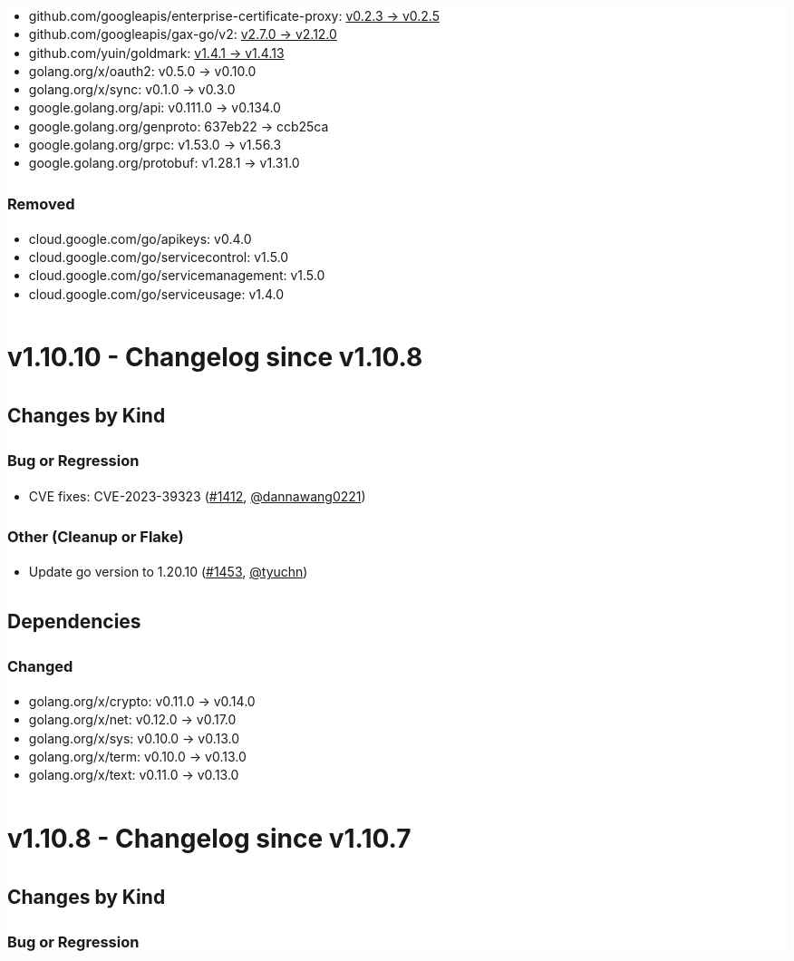 - github.com/googleapis/enterprise-certificate-proxy: [v0.2.3 → v0.2.5](https://github.com/googleapis/enterprise-certificate-proxy/compare/v0.2.3...v0.2.5)
- github.com/googleapis/gax-go/v2: [v2.7.0 → v2.12.0](https://github.com/googleapis/gax-go/v2/compare/v2.7.0...v2.12.0)
- github.com/yuin/goldmark: [v1.4.1 → v1.4.13](https://github.com/yuin/goldmark/compare/v1.4.1...v1.4.13)
- golang.org/x/oauth2: v0.5.0 → v0.10.0
- golang.org/x/sync: v0.1.0 → v0.3.0
- google.golang.org/api: v0.111.0 → v0.134.0
- google.golang.org/genproto: 637eb22 → ccb25ca
- google.golang.org/grpc: v1.53.0 → v1.56.3
- google.golang.org/protobuf: v1.28.1 → v1.31.0

### Removed
- cloud.google.com/go/apikeys: v0.4.0
- cloud.google.com/go/servicecontrol: v1.5.0
- cloud.google.com/go/servicemanagement: v1.5.0
- cloud.google.com/go/serviceusage: v1.4.0

# v1.10.10 - Changelog since v1.10.8

## Changes by Kind

### Bug or Regression

- CVE fixes: CVE-2023-39323 ([#1412](https://github.com/kubernetes-sigs/gcp-compute-persistent-disk-csi-driver/pull/1412), [@dannawang0221](https://github.com/dannawang0221))

### Other (Cleanup or Flake)

- Update go version to 1.20.10 ([#1453](https://github.com/kubernetes-sigs/gcp-compute-persistent-disk-csi-driver/pull/1453), [@tyuchn](https://github.com/tyuchn))

## Dependencies

### Changed

- golang.org/x/crypto: v0.11.0 → v0.14.0
- golang.org/x/net: v0.12.0 → v0.17.0
- golang.org/x/sys: v0.10.0 → v0.13.0
- golang.org/x/term: v0.10.0 → v0.13.0
- golang.org/x/text: v0.11.0 → v0.13.0

# v1.10.8 - Changelog since v1.10.7

## Changes by Kind

### Bug or Regression
